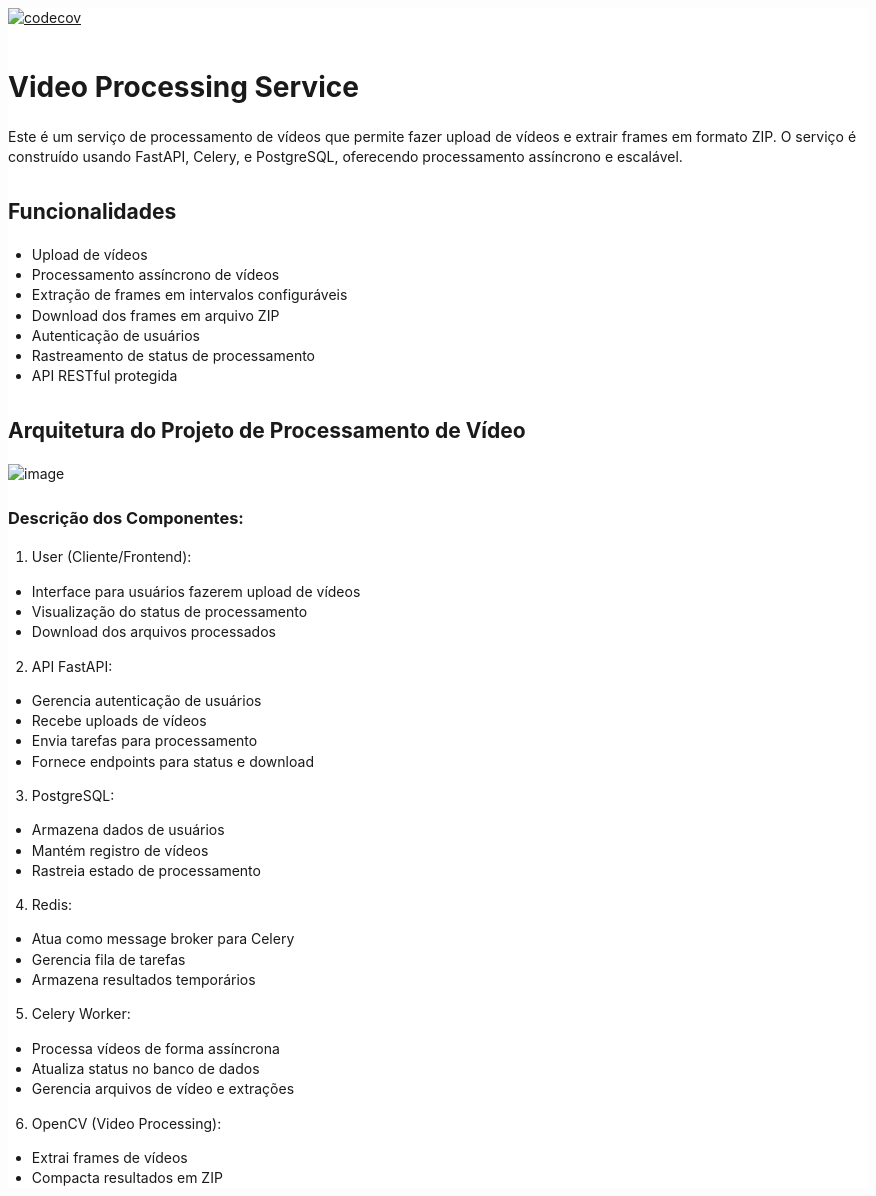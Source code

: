 [![codecov](https://codecov.io/github/gabrielslotti/fiapx_video_processor/graph/badge.svg?token=PE77TAXHQ1)](https://codecov.io/github/gabrielslotti/fiapx_video_processor)

# Video Processing Service  
  
Este é um serviço de processamento de vídeos que permite fazer upload de vídeos e extrair frames em formato ZIP. O serviço é construído usando FastAPI, Celery, e PostgreSQL, oferecendo processamento assíncrono e escalável.  
  
## Funcionalidades  
  
- Upload de vídeos  
- Processamento assíncrono de vídeos  
- Extração de frames em intervalos configuráveis  
- Download dos frames em arquivo ZIP  
- Autenticação de usuários  
- Rastreamento de status de processamento  
- API RESTful protegida  

## Arquitetura do Projeto de Processamento de Vídeo
![image](https://github.com/user-attachments/assets/b4bfe42f-dab4-43f1-970c-f83972c1c5b0)


### Descrição dos Componentes:
1. User (Cliente/Frontend):
- Interface para usuários fazerem upload de vídeos
- Visualização do status de processamento
- Download dos arquivos processados

2. API FastAPI:
- Gerencia autenticação de usuários
- Recebe uploads de vídeos
- Envia tarefas para processamento
- Fornece endpoints para status e download

3. PostgreSQL:
- Armazena dados de usuários
- Mantém registro de vídeos
- Rastreia estado de processamento

4. Redis:
- Atua como message broker para Celery
- Gerencia fila de tarefas
- Armazena resultados temporários

5. Celery Worker:
- Processa vídeos de forma assíncrona
- Atualiza status no banco de dados
- Gerencia arquivos de vídeo e extrações

6. OpenCV (Video Processing):
- Extrai frames de vídeos
- Compacta resultados em ZIP
